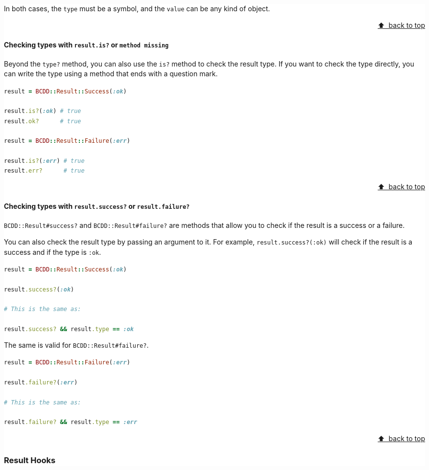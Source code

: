 In both cases, the `type` must be a symbol, and the `value` can be any kind of object.

<p align="right"><a href="#-bcddresult">⬆️ &nbsp;back to top</a></p>

#### Checking types with `result.is?` or `method missing`

Beyond the `type?` method, you can also use the `is?` method to check the result type. If you want to check the type directly, you can write the type using a method that ends with a question mark.

```ruby
result = BCDD::Result::Success(:ok)

result.is?(:ok) # true
result.ok?      # true

result = BCDD::Result::Failure(:err)

result.is?(:err) # true
result.err?      # true
```

<p align="right"><a href="#-bcddresult">⬆️ &nbsp;back to top</a></p>

#### Checking types with `result.success?` or `result.failure?`

`BCDD::Result#success?` and `BCDD::Result#failure?` are methods that allow you to check if the result is a success or a failure.

You can also check the result type by passing an argument to it. For example, `result.success?(:ok)` will check if the result is a success and if the type is `:ok`.

```ruby
result = BCDD::Result::Success(:ok)

result.success?(:ok)

# This is the same as:

result.success? && result.type == :ok
```

The same is valid for `BCDD::Result#failure?`.

```ruby
result = BCDD::Result::Failure(:err)

result.failure?(:err)

# This is the same as:

result.failure? && result.type == :err
```

<p align="right"><a href="#-bcddresult">⬆️ &nbsp;back to top</a></p>

### Result Hooks
